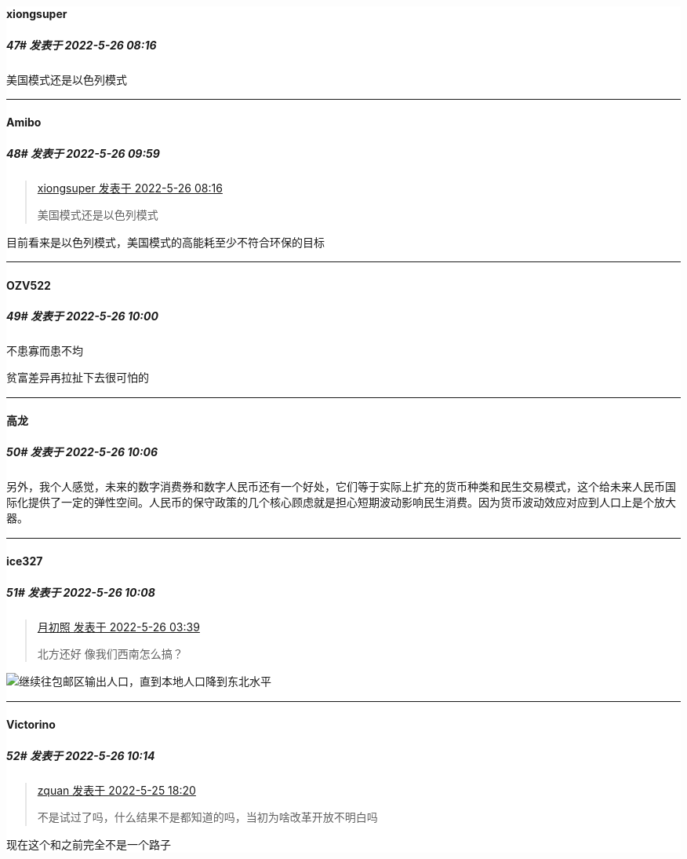 ####  xiongsuper  
##### 47#       发表于 2022-5-26 08:16

美国模式还是以色列模式

*****

####  Amibo  
##### 48#       发表于 2022-5-26 09:59

<blockquote><a href="httphttps://bbs.saraba1st.com/2b/forum.php?mod=redirect&amp;goto=findpost&amp;pid=55993747&amp;ptid=2071386" target="_blank">xiongsuper 发表于 2022-5-26 08:16</a>

美国模式还是以色列模式</blockquote>
目前看来是以色列模式，美国模式的高能耗至少不符合环保的目标

*****

####  OZV522  
##### 49#       发表于 2022-5-26 10:00

不患寡而患不均

贫富差异再拉扯下去很可怕的

*****

####  高龙  
##### 50#       发表于 2022-5-26 10:06

另外，我个人感觉，未来的数字消费券和数字人民币还有一个好处，它们等于实际上扩充的货币种类和民生交易模式，这个给未来人民币国际化提供了一定的弹性空间。人民币的保守政策的几个核心顾虑就是担心短期波动影响民生消费。因为货币波动效应对应到人口上是个放大器。

*****

####  ice327  
##### 51#       发表于 2022-5-26 10:08

<blockquote><a href="httphttps://bbs.saraba1st.com/2b/forum.php?mod=redirect&amp;goto=findpost&amp;pid=55993211&amp;ptid=2071386" target="_blank">月初照 发表于 2022-5-26 03:39</a>

北方还好 像我们西南怎么搞？</blockquote>
<img src="https://static.saraba1st.com/image/smiley/face2017/065.png" referrerpolicy="no-referrer">继续往包邮区输出人口，直到本地人口降到东北水平

*****

####  Victorino  
##### 52#       发表于 2022-5-26 10:14

<blockquote><a href="httphttps://bbs.saraba1st.com/2b/forum.php?mod=redirect&amp;goto=findpost&amp;pid=55987175&amp;ptid=2071386" target="_blank">zquan 发表于 2022-5-25 18:20</a>

不是试过了吗，什么结果不是都知道的吗，当初为啥改革开放不明白吗</blockquote>
现在这个和之前完全不是一个路子
